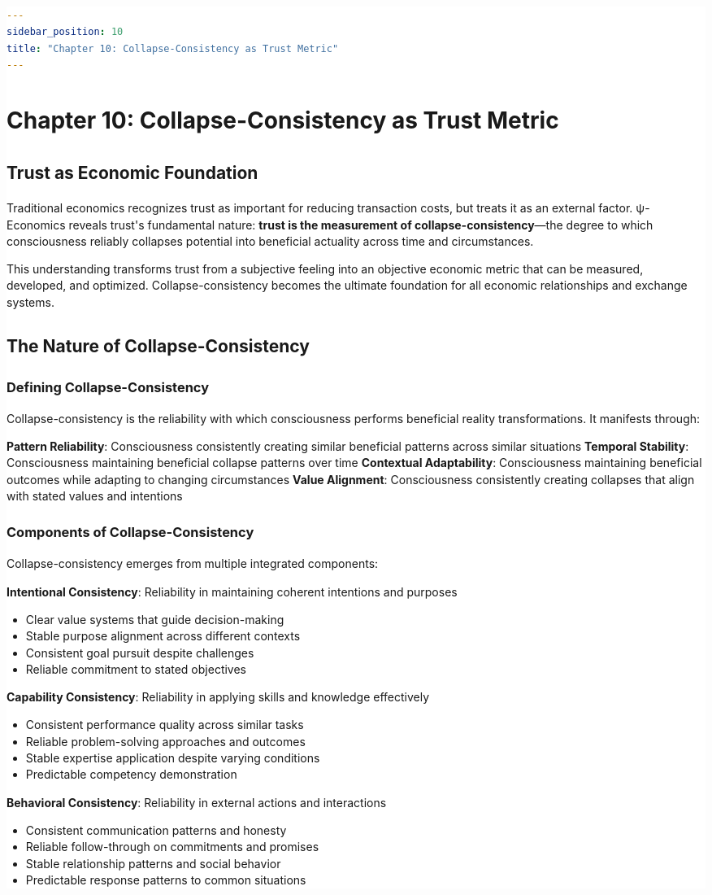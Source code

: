 ```yaml
---
sidebar_position: 10
title: "Chapter 10: Collapse-Consistency as Trust Metric"
---
```


# Chapter 10: Collapse-Consistency as Trust Metric

## Trust as Economic Foundation

Traditional economics recognizes trust as important for reducing transaction costs, but treats it as an external factor. ψ-Economics reveals trust's fundamental nature: **trust is the measurement of collapse-consistency**—the degree to which consciousness reliably collapses potential into beneficial actuality across time and circumstances.

This understanding transforms trust from a subjective feeling into an objective economic metric that can be measured, developed, and optimized. Collapse-consistency becomes the ultimate foundation for all economic relationships and exchange systems.

## The Nature of Collapse-Consistency

### Defining Collapse-Consistency

Collapse-consistency is the reliability with which consciousness performs beneficial reality transformations. It manifests through:

**Pattern Reliability**: Consciousness consistently creating similar beneficial patterns across similar situations
**Temporal Stability**: Consciousness maintaining beneficial collapse patterns over time
**Contextual Adaptability**: Consciousness maintaining beneficial outcomes while adapting to changing circumstances
**Value Alignment**: Consciousness consistently creating collapses that align with stated values and intentions

### Components of Collapse-Consistency

Collapse-consistency emerges from multiple integrated components:

**Intentional Consistency**: Reliability in maintaining coherent intentions and purposes
- Clear value systems that guide decision-making
- Stable purpose alignment across different contexts
- Consistent goal pursuit despite challenges
- Reliable commitment to stated objectives

**Capability Consistency**: Reliability in applying skills and knowledge effectively
- Consistent performance quality across similar tasks
- Reliable problem-solving approaches and outcomes
- Stable expertise application despite varying conditions
- Predictable competency demonstration

**Behavioral Consistency**: Reliability in external actions and interactions
- Consistent communication patterns and honesty
- Reliable follow-through on commitments and promises
- Stable relationship patterns and social behavior
- Predictable response patterns to common situations
